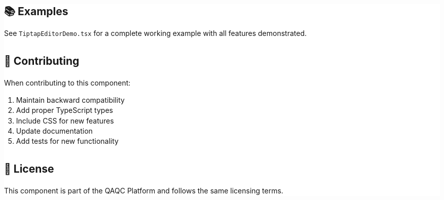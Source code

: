 ## 📚 Examples

See `TiptapEditorDemo.tsx` for a complete working example with all features demonstrated.

## 🤝 Contributing

When contributing to this component:

1. Maintain backward compatibility
2. Add proper TypeScript types
3. Include CSS for new features
4. Update documentation
5. Add tests for new functionality

## 📄 License

This component is part of the QAQC Platform and follows the same licensing terms.

